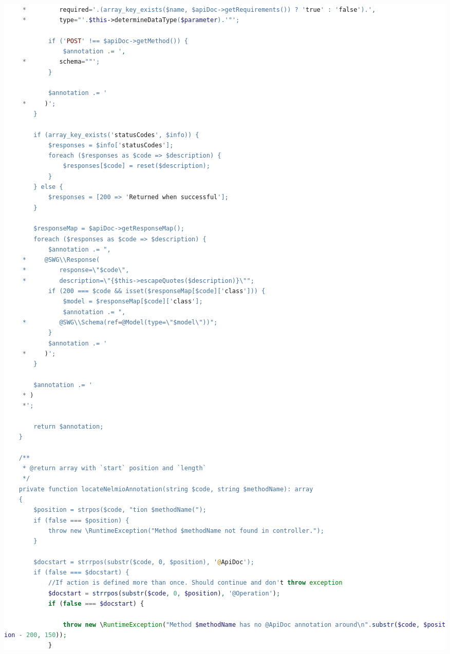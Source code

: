 ```php
     *         required='.(array_key_exists($name, $apiDoc->getRequirements()) ? 'true' : 'false').',
     *         type="'.$this->determineDataType($parameter).'"';

            if ('POST' !== $apiDoc->getMethod()) {
                $annotation .= ',
     *         schema=""';
            }

            $annotation .= '
     *     )';
        }

        if (array_key_exists('statusCodes', $info)) {
            $responses = $info['statusCodes'];
            foreach ($responses as $code => $description) {
                $responses[$code] = reset($description);
            }
        } else {
            $responses = [200 => 'Returned when successful'];
        }

        $responseMap = $apiDoc->getResponseMap();
        foreach ($responses as $code => $description) {
            $annotation .= ",
     *     @SWG\\Response(
     *         response=\"$code\",
     *         description=\"{$this->escapeQuotes($description)}\"";
            if (200 === $code && isset($responseMap[$code]['class'])) {
                $model = $responseMap[$code]['class'];
                $annotation .= ",
     *         @SWG\\Schema(ref=@Model(type=\"$model\"))";
            }
            $annotation .= '
     *     )';
        }

        $annotation .= '
     * )
     *';

        return $annotation;
    }

    /**
     * @return array with `start` position and `length`
     */
    private function locateNelmioAnnotation(string $code, string $methodName): array
    {
        $position = strpos($code, "tion $methodName(");
        if (false === $position) {
            throw new \RuntimeException("Method $methodName not found in controller.");
        }

        $docstart = strrpos(substr($code, 0, $position), '@ApiDoc');
        if (false === $docstart) {
            //If action is defined more than once. Should continue and don't throw exception
            $docstart = strrpos(substr($code, 0, $position), '@Operation');
            if (false === $docstart) {

                throw new \RuntimeException("Method $methodName has no @ApiDoc annotation around\n".substr($code, $position - 200, 150));
            }
```